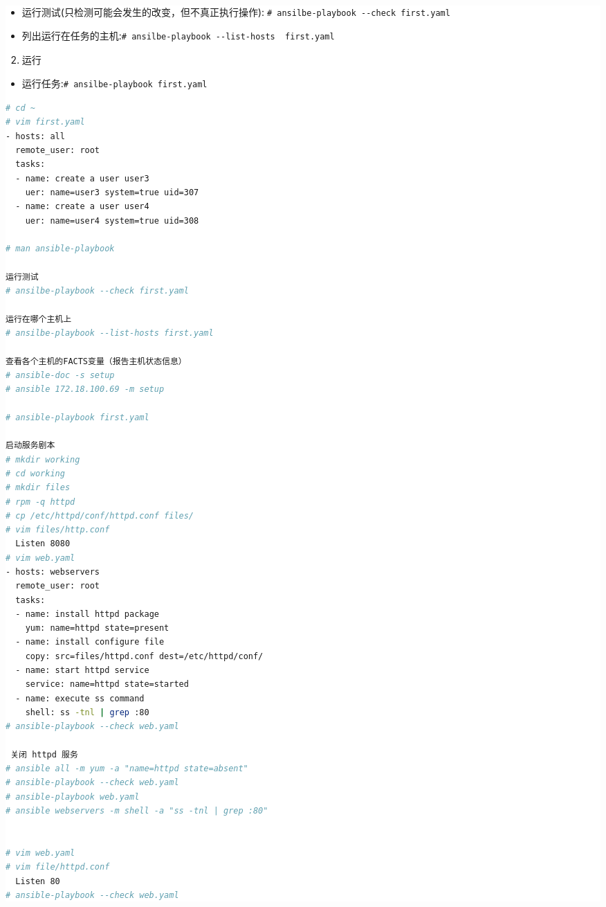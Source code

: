 - 运行测试(只检测可能会发生的改变，但不真正执行操作): `# ansilbe-playbook --check first.yaml`

- 列出运行在任务的主机:`# ansilbe-playbook --list-hosts  first.yaml`

2. 运行

- 运行任务:`# ansilbe-playbook first.yaml`

``` sh
# cd ~
# vim first.yaml
- hosts: all
  remote_user: root
  tasks:
  - name: create a user user3
    uer: name=user3 system=true uid=307
  - name: create a user user4
    uer: name=user4 system=true uid=308

# man ansible-playbook

运行测试
# ansilbe-playbook --check first.yaml

运行在哪个主机上
# ansilbe-playbook --list-hosts first.yaml

查看各个主机的FACTS变量（报告主机状态信息）
# ansible-doc -s setup
# ansible 172.18.100.69 -m setup

# ansible-playbook first.yaml

启动服务剧本
# mkdir working
# cd working
# mkdir files
# rpm -q httpd
# cp /etc/httpd/conf/httpd.conf files/
# vim files/http.conf
  Listen 8080
# vim web.yaml
- hosts: webservers
  remote_user: root
  tasks:
  - name: install httpd package
    yum: name=httpd state=present
  - name: install configure file
    copy: src=files/httpd.conf dest=/etc/httpd/conf/
  - name: start httpd service
    service: name=httpd state=started
  - name: execute ss command
    shell: ss -tnl | grep :80
# ansible-playbook --check web.yaml

 关闭 httpd 服务
# ansible all -m yum -a "name=httpd state=absent"
# ansible-playbook --check web.yaml
# ansible-playbook web.yaml
# ansible webservers -m shell -a "ss -tnl | grep :80"


# vim web.yaml
# vim file/httpd.conf
  Listen 80
# ansible-playbook --check web.yaml
```